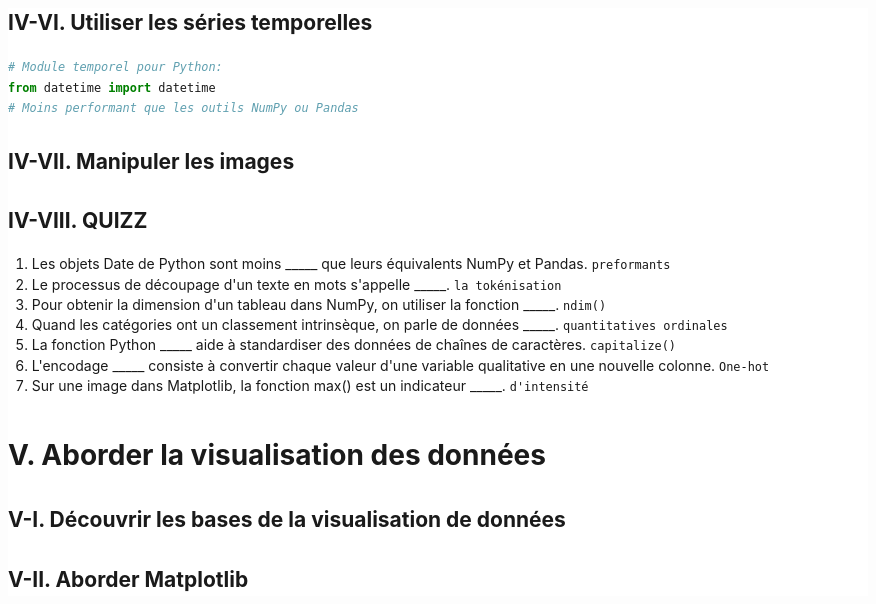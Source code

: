 <video width="1000" height="562" controls>
  <source src="VI.PythonPourLaDataScience\IV-V. Manipuler des données textuelles avec NLTK.mp4" type="video/mp4">
</video>

## IV-VI. Utiliser les séries temporelles

```python
# Module temporel pour Python:
from datetime import datetime
# Moins performant que les outils NumPy ou Pandas

```

<video width="1000" height="562" controls>
  <source src="VI.PythonPourLaDataScience\IV-VI. Utiliser les séries temporelles.mp4" type="video/mp4">
</video>

## IV-VII. Manipuler les images
<video width="1000" height="562" controls>
  <source src="VI.PythonPourLaDataScience\IV-VII. Manipuler les images.mp4" type="video/mp4">
</video>

## IV-VIII. QUIZZ

1. Les objets Date de Python sont moins _____ que leurs équivalents NumPy et Pandas. `preformants`
2. Le processus de découpage d'un texte en mots s'appelle _____. `la tokénisation`
3. Pour obtenir la dimension d'un tableau dans NumPy, on utiliser la fonction _____. `ndim()`
4. Quand les catégories ont un classement intrinsèque, on parle de données _____. `quantitatives ordinales`
5. La fonction Python _____ aide à standardiser des données de chaînes de caractères. `capitalize()`
6. L'encodage _____ consiste à convertir chaque valeur d'une variable qualitative en une nouvelle colonne. `One-hot`
7. Sur une image dans Matplotlib, la fonction max() est un indicateur _____. `d'intensité`


# V. Aborder la visualisation des données
## V-I. Découvrir les bases de la visualisation de données
<video width="1000" height="562" controls>
  <source src="VI.PythonPourLaDataScience\V-I. Découvrir les bases de la visualisation de données.mp4" type="video/mp4">
</video>

## V-II. Aborder Matplotlib
<video width="1000" height="562" controls>
  <source src="VI.PythonPourLaDataScience\V-II. Aborder Matplotlib.mp4" type="video/mp4">
</video>
